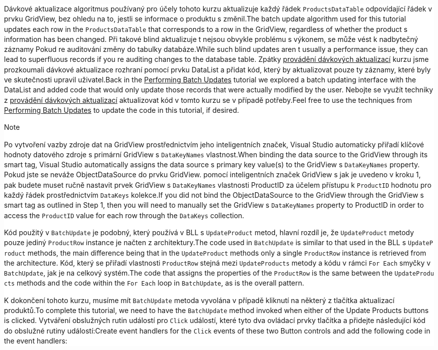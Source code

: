 <span data-ttu-id="36764-271">Dávkové aktualizace algoritmus používaný pro účely tohoto kurzu aktualizuje každý řádek `ProductsDataTable` odpovídající řádek v prvku GridView, bez ohledu na to, jestli se informace o produktu s změnil.</span><span class="sxs-lookup"><span data-stu-id="36764-271">The batch update algorithm used for this tutorial updates each row in the `ProductsDataTable` that corresponds to a row in the GridView, regardless of whether the product s information has been changed.</span></span> <span data-ttu-id="36764-272">Při takové blind aktualizuje t nejsou obvykle problému s výkonem, se může vést k nadbytečný záznamy Pokud re auditování změny do tabulky databáze.</span><span class="sxs-lookup"><span data-stu-id="36764-272">While such blind updates aren t usually a performance issue, they can lead to superfluous records if you re auditing changes to the database table.</span></span> <span data-ttu-id="36764-273">Zpátky [provádění dávkových aktualizací](../editing-and-deleting-data-through-the-datalist/performing-batch-updates-vb.md) kurzu jsme prozkoumali dávkové aktualizace rozhraní pomocí prvku DataList a přidat kód, který by aktualizovat pouze ty záznamy, které byly ve skutečnosti upravil uživatel.</span><span class="sxs-lookup"><span data-stu-id="36764-273">Back in the [Performing Batch Updates](../editing-and-deleting-data-through-the-datalist/performing-batch-updates-vb.md) tutorial we explored a batch updating interface with the DataList and added code that would only update those records that were actually modified by the user.</span></span> <span data-ttu-id="36764-274">Nebojte se využít techniky z [provádění dávkových aktualizací](../editing-and-deleting-data-through-the-datalist/performing-batch-updates-vb.md) aktualizovat kód v tomto kurzu se v případě potřeby.</span><span class="sxs-lookup"><span data-stu-id="36764-274">Feel free to use the techniques from [Performing Batch Updates](../editing-and-deleting-data-through-the-datalist/performing-batch-updates-vb.md) to update the code in this tutorial, if desired.</span></span>

> [!NOTE]
> <span data-ttu-id="36764-275">Po vytvoření vazby zdroje dat na GridView prostřednictvím jeho inteligentních značek, Visual Studio automaticky přiřadí klíčové hodnoty datového zdroje s primární GridView s `DataKeyNames` vlastnost.</span><span class="sxs-lookup"><span data-stu-id="36764-275">When binding the data source to the GridView through its smart tag, Visual Studio automatically assigns the data source s primary key value(s) to the GridView s `DataKeyNames` property.</span></span> <span data-ttu-id="36764-276">Pokud jste se neváže ObjectDataSource do prvku GridView. pomocí inteligentních značek GridView s jak je uvedeno v kroku 1, pak budete muset ručně nastavit prvek GridView s `DataKeyNames` vlastnosti ProductID za účelem přístupu k `ProductID` hodnotu pro každý řádek prostřednictvím `DataKeys` kolekce.</span><span class="sxs-lookup"><span data-stu-id="36764-276">If you did not bind the ObjectDataSource to the GridView through the GridView s smart tag as outlined in Step 1, then you will need to manually set the GridView s `DataKeyNames` property to ProductID in order to access the `ProductID` value for each row through the `DataKeys` collection.</span></span>


<span data-ttu-id="36764-277">Kód použitý v `BatchUpdate` je podobný, který používá v BLL s `UpdateProduct` metod, hlavní rozdíl je, že `UpdateProduct` metody pouze jediný `ProductRow` instance je načten z architektury.</span><span class="sxs-lookup"><span data-stu-id="36764-277">The code used in `BatchUpdate` is similar to that used in the BLL s `UpdateProduct` methods, the main difference being that in the `UpdateProduct` methods only a single `ProductRow` instance is retrieved from the architecture.</span></span> <span data-ttu-id="36764-278">Kód, který se přiřadí vlastnosti `ProductRow` stejná mezi `UpdateProducts` metody a kódu v rámci `For Each` smyčky v `BatchUpdate`, jak je na celkový systém.</span><span class="sxs-lookup"><span data-stu-id="36764-278">The code that assigns the properties of the `ProductRow` is the same between the `UpdateProducts` methods and the code within the `For Each` loop in `BatchUpdate`, as is the overall pattern.</span></span>

<span data-ttu-id="36764-279">K dokončení tohoto kurzu, musíme mít `BatchUpdate` metoda vyvolána v případě kliknutí na některý z tlačítka aktualizací produktů.</span><span class="sxs-lookup"><span data-stu-id="36764-279">To complete this tutorial, we need to have the `BatchUpdate` method invoked when either of the Update Products buttons is clicked.</span></span> <span data-ttu-id="36764-280">Vytváření obslužných rutin událostí pro `Click` událostí, které tyto dva ovládací prvky tlačítka a přidejte následující kód do obslužné rutiny událostí:</span><span class="sxs-lookup"><span data-stu-id="36764-280">Create event handlers for the `Click` events of these two Button controls and add the following code in the event handlers:</span></span>
